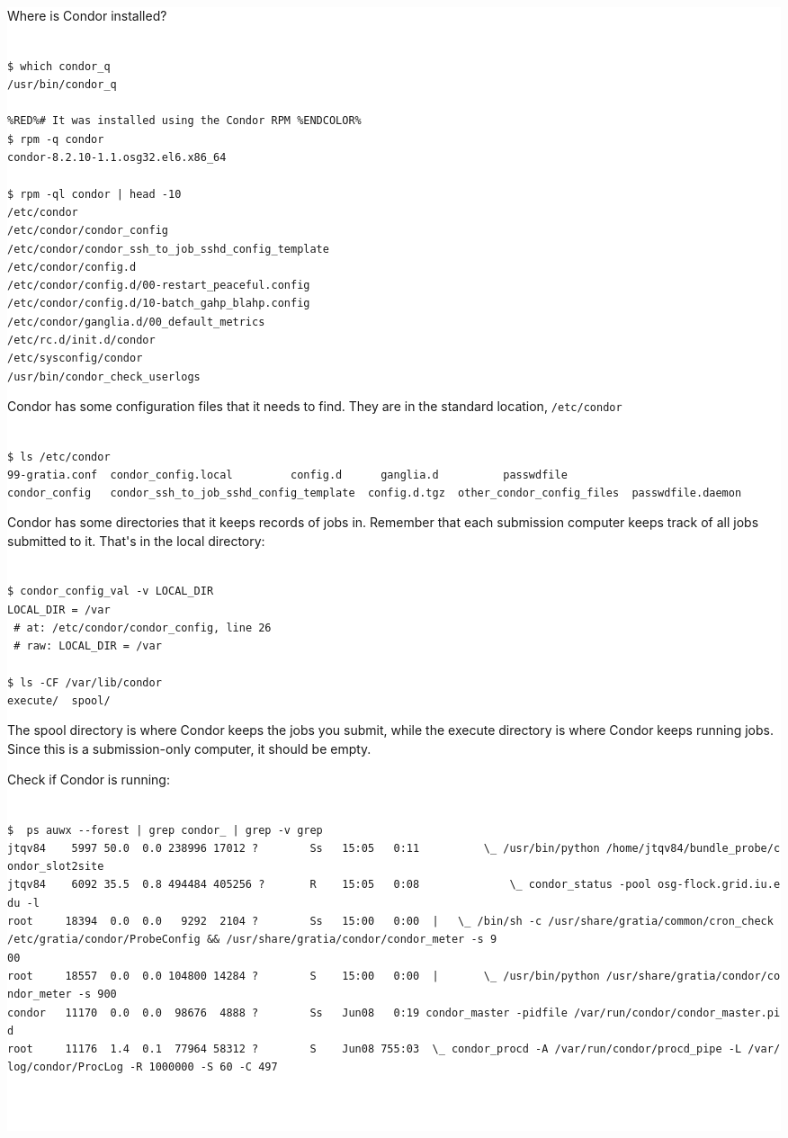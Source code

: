 Where is Condor installed? 

<pre><code>
$ which condor_q
/usr/bin/condor_q

%RED%# It was installed using the Condor RPM %ENDCOLOR%
$ rpm -q condor
condor-8.2.10-1.1.osg32.el6.x86_64

$ rpm -ql condor | head -10
/etc/condor
/etc/condor/condor_config
/etc/condor/condor_ssh_to_job_sshd_config_template
/etc/condor/config.d
/etc/condor/config.d/00-restart_peaceful.config
/etc/condor/config.d/10-batch_gahp_blahp.config
/etc/condor/ganglia.d/00_default_metrics
/etc/rc.d/init.d/condor
/etc/sysconfig/condor
/usr/bin/condor_check_userlogs
</code></pre>

Condor has some configuration files that it needs to find. They are in the standard location, <code>/etc/condor</code>

<pre><code>
$ ls /etc/condor
99-gratia.conf	condor_config.local			config.d      ganglia.d			 passwdfile
condor_config	condor_ssh_to_job_sshd_config_template	config.d.tgz  other_condor_config_files  passwdfile.daemon
</code></pre>

Condor has some directories that it keeps records of jobs in. Remember that each submission computer keeps track of all jobs submitted to it. That's in the local directory: 

<pre><code>
$ condor_config_val -v LOCAL_DIR
LOCAL_DIR = /var
 # at: /etc/condor/condor_config, line 26
 # raw: LOCAL_DIR = /var

$ ls -CF /var/lib/condor
execute/  spool/
</code></pre>

The spool directory is where Condor keeps the jobs you submit, while the execute directory is where Condor keeps running jobs. Since this is a submission-only computer, it should be empty.

Check if Condor is running: 
<pre><code>
$  ps auwx --forest | grep condor_ | grep -v grep
jtqv84    5997 50.0  0.0 238996 17012 ?        Ss   15:05   0:11          \_ /usr/bin/python /home/jtqv84/bundle_probe/condor_slot2site
jtqv84    6092 35.5  0.8 494484 405256 ?       R    15:05   0:08              \_ condor_status -pool osg-flock.grid.iu.edu -l
root     18394  0.0  0.0   9292  2104 ?        Ss   15:00   0:00  |   \_ /bin/sh -c /usr/share/gratia/common/cron_check  /etc/gratia/condor/ProbeConfig && /usr/share/gratia/condor/condor_meter -s 9
00
root     18557  0.0  0.0 104800 14284 ?        S    15:00   0:00  |       \_ /usr/bin/python /usr/share/gratia/condor/condor_meter -s 900
condor   11170  0.0  0.0  98676  4888 ?        Ss   Jun08   0:19 condor_master -pidfile /var/run/condor/condor_master.pid
root     11176  1.4  0.1  77964 58312 ?        S    Jun08 755:03  \_ condor_procd -A /var/run/condor/procd_pipe -L /var/log/condor/ProcLog -R 1000000 -S 60 -C 497